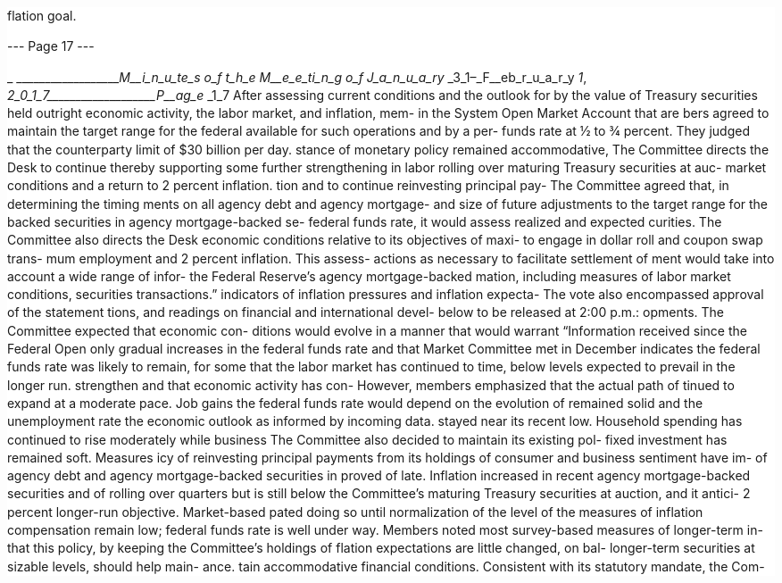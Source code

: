 flation goal.

--- Page 17 ---

_ ________________________M__i_n_u_te_s_ o_f_ t_h_e_ M__e_e_ti_n_g_ o_f_ J_a_n_u_a_ry_ _3_1–_F__eb_r_u_a_r_y _1_, _2_0_1_7___________________P__ag_e_ _1_7
After assessing current conditions and the outlook for by the value of Treasury securities held outright
economic activity, the labor market, and inflation, mem- in the System Open Market Account that are
bers agreed to maintain the target range for the federal available for such operations and by a per-
funds rate at ½ to ¾ percent. They judged that the counterparty limit of $30 billion per day.
stance of monetary policy remained accommodative,
The Committee directs the Desk to continue
thereby supporting some further strengthening in labor
rolling over maturing Treasury securities at auc-
market conditions and a return to 2 percent inflation.
tion and to continue reinvesting principal pay-
The Committee agreed that, in determining the timing ments on all agency debt and agency mortgage-
and size of future adjustments to the target range for the backed securities in agency mortgage-backed se-
federal funds rate, it would assess realized and expected curities. The Committee also directs the Desk
economic conditions relative to its objectives of maxi- to engage in dollar roll and coupon swap trans-
mum employment and 2 percent inflation. This assess- actions as necessary to facilitate settlement of
ment would take into account a wide range of infor- the Federal Reserve’s agency mortgage-backed
mation, including measures of labor market conditions, securities transactions.”
indicators of inflation pressures and inflation expecta-
The vote also encompassed approval of the statement
tions, and readings on financial and international devel-
below to be released at 2:00 p.m.:
opments. The Committee expected that economic con-
ditions would evolve in a manner that would warrant “Information received since the Federal Open
only gradual increases in the federal funds rate and that Market Committee met in December indicates
the federal funds rate was likely to remain, for some that the labor market has continued to
time, below levels expected to prevail in the longer run. strengthen and that economic activity has con-
However, members emphasized that the actual path of tinued to expand at a moderate pace. Job gains
the federal funds rate would depend on the evolution of remained solid and the unemployment rate
the economic outlook as informed by incoming data. stayed near its recent low. Household spending
has continued to rise moderately while business
The Committee also decided to maintain its existing pol-
fixed investment has remained soft. Measures
icy of reinvesting principal payments from its holdings
of consumer and business sentiment have im-
of agency debt and agency mortgage-backed securities in
proved of late. Inflation increased in recent
agency mortgage-backed securities and of rolling over
quarters but is still below the Committee’s
maturing Treasury securities at auction, and it antici-
2 percent longer-run objective. Market-based
pated doing so until normalization of the level of the
measures of inflation compensation remain low;
federal funds rate is well under way. Members noted
most survey-based measures of longer-term in-
that this policy, by keeping the Committee’s holdings of
flation expectations are little changed, on bal-
longer-term securities at sizable levels, should help main-
ance.
tain accommodative financial conditions.
Consistent with its statutory mandate, the Com-
